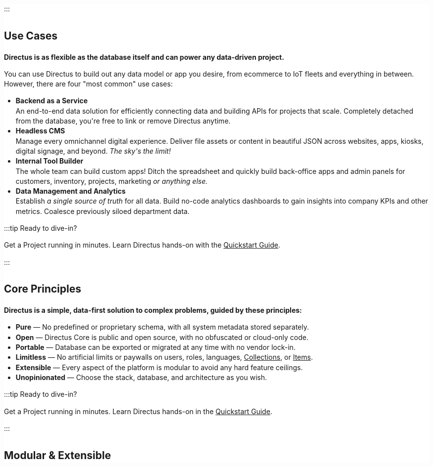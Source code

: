 :::

## Use Cases

**Directus is as flexible as the database itself and can power any data-driven project.**

You can use Directus to build out any data model or app you desire, from ecommerce to IoT fleets and everything in
between. However, there are four "most common" use cases:

- **Backend as a Service**\
  An end-to-end data solution for efficiently connecting data and building APIs for projects that scale. Completely detached
  from the database, you're free to link or remove Directus anytime.
- **Headless CMS**\
  Manage every omnichannel digital experience. Deliver file assets or content in beautiful JSON across websites, apps, kiosks,
  digital signage, and beyond. _The sky's the limit!_
- **Internal Tool Builder**\
  The whole team can build custom apps! Ditch the spreadsheet and quickly build back-office apps and admin panels for customers,
  inventory, projects, marketing _or anything else._
- **Data Management and Analytics**\
  Establish _a single source of truth_ for all data. Build no-code analytics dashboards to gain insights into company KPIs
  and other metrics. Coalesce previously siloed department data.

:::tip Ready to dive-in?

Get a Project running in minutes. Learn Directus hands-on with the [Quickstart Guide](/getting-started/quickstart/).

:::

## Core Principles

**Directus is a simple, data-first solution to complex problems, guided by these principles:**

- **Pure** — No predefined or proprietary schema, with all system metadata stored separately.
- **Open** — Directus Core is public and open source, with no obfuscated or cloud-only code.
- **Portable** — Database can be exported or migrated at any time with no vendor lock-in.
- **Limitless** — No artificial limits or paywalls on users, roles, languages,
  [Collections](/getting-started/collections), or [Items](getting-started/glossary/items).
- **Extensible** — Every aspect of the platform is modular to avoid any hard feature ceilings.
- **Unopinionated** — Choose the stack, database, and architecture as you wish.

:::tip Ready to dive-in?

Get a Project running in minutes. Learn Directus hands-on in the [Quickstart Guide](/getting-started/quickstart/).

:::

## Modular & Extensible
